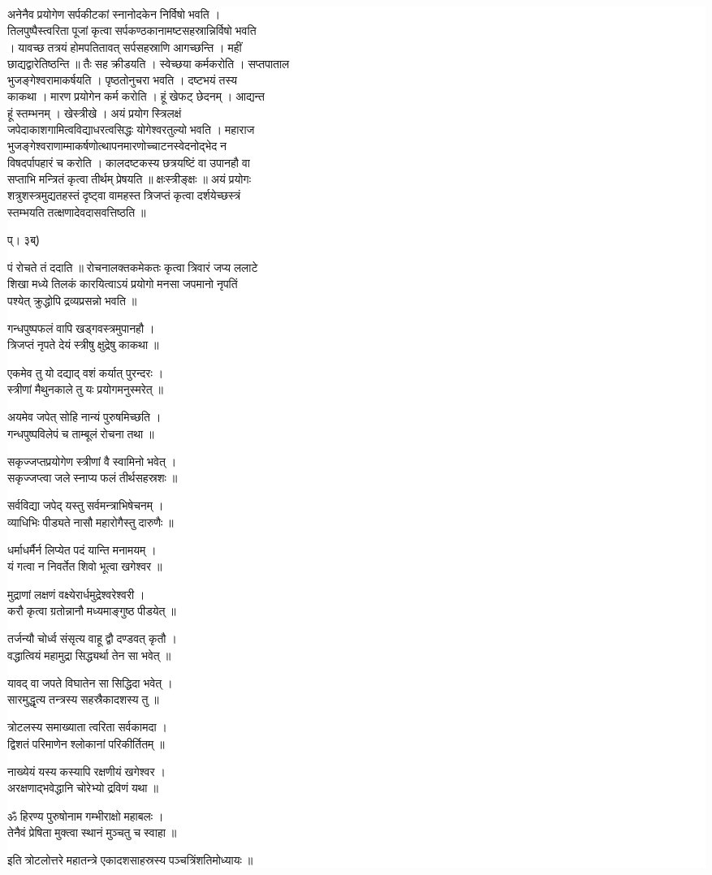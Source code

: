 अनेनैव प्रयोगेण सर्पकीटकां स्नानोदकेन निर्विषो भवति ।   
तिलपुष्पैस्त्वरिता पूजां कृत्वा सर्पकण्ठकानामष्टसहस्रान्निर्विषो भवति   
। यावच्छ तत्रयं होमपतितावत् सर्पसहस्राणि आगच्छन्ति । महीं   
छाद्यद्वारेतिष्ठन्ति ॥ तैः सह क्रीडयति । स्वेच्छया कर्मकरोति । सप्तपाताल   
भुजङ्गेश्वरामाकर्षयति । पृष्ठतोनुचरा भवति । दष्टभयं तस्य   
काकथा । मारण प्रयोगेन कर्म करोति । हूं खेफट् छेदनम् । आद्यन्त   
हूं स्तम्भनम् । खेस्त्रीखे । अयं प्रयोग स्त्रिलक्षं   
जपेदाकाशगामित्वविद्याधरत्वसिद्धः योगेश्वरतुल्यो भवति । महाराज   
भुजङ्गेश्वराणाम्माकर्षणोत्थापनमारणोच्चाटनस्वेदनोद्भेद न   
विषदर्पापहारं च करोति । कालदष्टकस्य छत्रयष्टिं वा उपानहौ वा   
सप्ताभि मन्त्रितं कृत्वा तीर्थम् प्रेषयति ॥ क्षःस्त्रीङ्क्षः ॥ अयं प्रयोगः   
शत्रुशस्त्रमुद्यतहस्तं दृष्ट्वा वामहस्त त्रिजप्तं कृत्वा दर्शयेच्छस्त्रं   
स्तम्भयति तत्क्षणादेवदासवत्तिष्ठति ॥   
  
प्। ३ब्)  
  
पं रोचते तं ददाति ॥ रोचनालक्तकमेकतः कृत्वा त्रिवारं जप्य ललाटे   
शिखा मध्ये तिलकं कारयित्वाऽयं प्रयोगो मनसा जपमानो नृपतिं   
पश्येत् क्रुद्धोपि द्रव्यप्रसन्नो भवति ॥   
  
गन्धपुष्पफलं वापि खड्गवस्त्रमुपानहौ ।   
त्रिजप्तं नृपते देयं स्त्रीषु क्षुद्रेषु काकथा ॥   
  
एकमेव तु यो दद्याद् वशं कर्यात् पुरन्दरः ।   
स्त्रीणां मैथुनकाले तु यः प्रयोगमनुस्मरेत् ॥   
  
अयमेव जपेत् सोहि नान्यं पुरुषमिच्छति ।   
गन्धपुष्पविलेपं च ताम्बूलं रोचना तथा ॥   
  
सकृज्जप्तप्रयोगेण स्त्रीणां वै स्वामिनो भवेत् ।   
सकृज्जप्त्वा जले स्नाप्य फलं तीर्थसहस्रशः ॥  
  
सर्वविद्या जपेद् यस्तु सर्वमन्त्राभिषेचनम् ।   
व्याधिभिः पीड्यते नासौ महारोगैस्तु दारुणैः ॥   
  
धर्माधर्मैर्न लिप्येत पदं यान्ति मनामयम् ।  
यं गत्वा न निवर्तेत शिवो भूत्वा खगेश्वर ॥   
  
मुद्राणां लक्षणं वक्ष्येरार्धमुद्रेश्वरेश्वरी ।   
करौ कृत्वा ग्रतोन्नानौ मध्यमाङ्गुष्ठ पीडयेत् ॥  
  
तर्जन्यौ चोर्ध्व संसृत्य वाहू द्वौ दण्डवत् कृतौ ।   
वद्धात्वियं महामुद्रा सिद्ध्यर्था तेन सा भवेत् ॥   
  
यावद् वा जपते विघातेन सा सिद्धिदा भवेत् ।   
सारमुद्धृत्य तन्त्रस्य सहस्रैकादशस्य तु ॥   
  
त्रोटलस्य समाख्याता त्वरिता सर्वकामदा ।   
द्विशतं परिमाणेन श्लोकानां परिकीर्तितम् ॥   
  
नाख्येयं यस्य कस्यापि रक्षणीयं खगेश्वर ।  
अरक्षणाद्भवेद्धानि चोरेभ्यो द्रविणं यथा ॥   
  
ॐ हिरण्य पुरुषोनाम गम्भीराक्षो महाबलः ।  
तेनैवं प्रेषिता मुक्त्वा स्थानं मुञ्चतु च स्वाहा ॥   
  
इति त्रोटलोत्तरे महातन्त्रे एकादशसाहस्रस्य पञ्चत्रिंशतिमोध्यायः ॥   
  